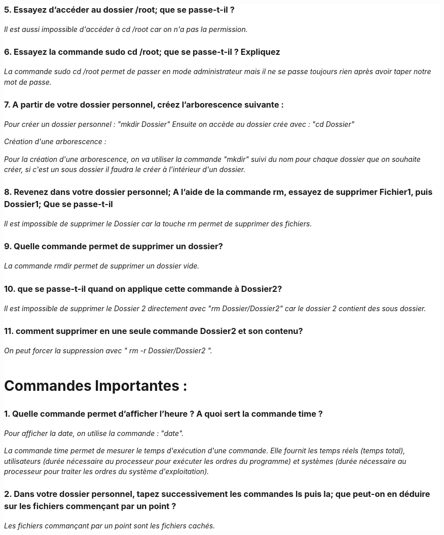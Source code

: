### **5. Essayez d’accéder au dossier /root; que se passe-t-il ?**
*Il est aussi impossible d'accéder à cd /root car on n'a pas la permission.*

### **6. Essayez la commande sudo cd /root; que se passe-t-il ? Expliquez**
*La commande sudo cd /root permet de passer en mode administrateur mais il ne se passe toujours rien après avoir taper notre mot de passe.*

### **7. A partir de votre dossier personnel, créez l’arborescence suivante :**
*Pour créer un dossier personnel : "mkdir Dossier"
Ensuite on accède au dossier crée avec :
"cd Dossier"*

*Création d'une arborescence :*

*Pour la création d'une arborescence, on va utiliser la commande "mkdir" suivi du nom pour chaque dossier que on souhaite créer, si c'est un sous dossier il faudra le créer à l'intérieur d'un dossier.*

### **8. Revenez dans votre dossier personnel; A l’aide de la commande rm, essayez de supprimer Fichier1, puis Dossier1; Que se passe-t-il**
*Il est impossible de supprimer le Dossier car la touche rm permet de supprimer des fichiers.*  

### **9. Quelle commande permet de supprimer un dossier?**
*La commande rmdir permet de supprimer un dossier vide.*

### **10. que se passe-t-il quand on applique cette commande à Dossier2?**
*Il est impossible de supprimer le Dossier 2 directement avec "rm Dossier/Dossier2" car le dossier 2 contient des sous dossier.*

### **11. comment supprimer en une seule commande Dossier2 et son contenu?**
*On peut forcer la suppression avec " rm -r Dossier/Dossier2 ".*
# **Commandes Importantes :**

### **1. Quelle commande permet d’aﬀicher l’heure ? A quoi sert la commande time ?**
 *Pour afficher la date, on utilise la commande :
"date".*

 *La commande time permet de mesurer le temps d'exécution d'une commande. Elle fournit les temps réels (temps total), utilisateurs (durée nécessaire au processeur pour exécuter les ordres du programme) et systèmes (durée nécessaire au processeur pour traiter les ordres du système d'exploitation).*
### **2. Dans votre dossier personnel, tapez successivement les commandes ls puis la; que peut-on en déduire sur les fichiers commençant par un point ?**
*Les fichiers commançant par un point sont les fichiers cachés.*
